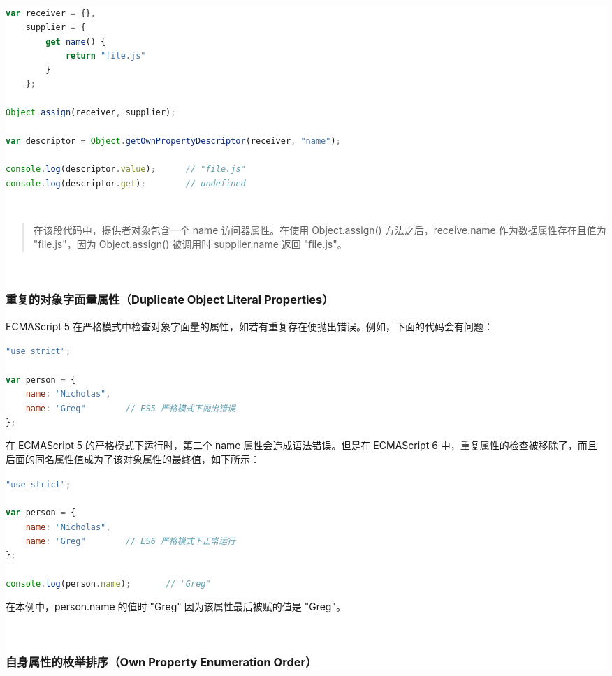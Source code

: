 ```js
var receiver = {},
    supplier = {
        get name() {
            return "file.js"
        }
    };

Object.assign(receiver, supplier);

var descriptor = Object.getOwnPropertyDescriptor(receiver, "name");

console.log(descriptor.value);      // "file.js"
console.log(descriptor.get);        // undefined
```

<br />

> 在该段代码中，提供者对象包含一个 name 访问器属性。在使用 Object.assign() 方法之后，receive.name 作为数据属性存在且值为 "file.js"，因为 Object.assign() 被调用时 supplier.name 返回 "file.js"。

<br />

### <a id="Duplicate-Object-Literal-Properties"> 重复的对象字面量属性（Duplicate Object Literal Properties） </a>


ECMAScript 5 在严格模式中检查对象字面量的属性，如若有重复存在便抛出错误。例如，下面的代码会有问题：

```js
"use strict";

var person = {
    name: "Nicholas",
    name: "Greg"        // ES5 严格模式下抛出错误
};
```

在 ECMAScript 5 的严格模式下运行时，第二个 name 属性会造成语法错误。但是在 ECMAScript 6 中，重复属性的检查被移除了，而且后面的同名属性值成为了该对象属性的最终值，如下所示：

```js
"use strict";

var person = {
    name: "Nicholas",
    name: "Greg"        // ES6 严格模式下正常运行
};

console.log(person.name);       // "Greg"
```

在本例中，person.name 的值时 "Greg" 因为该属性最后被赋的值是 "Greg"。

<br />

### <a id="Own-Property-Enumeration-Order"> 自身属性的枚举排序（Own Property Enumeration Order） </a>
